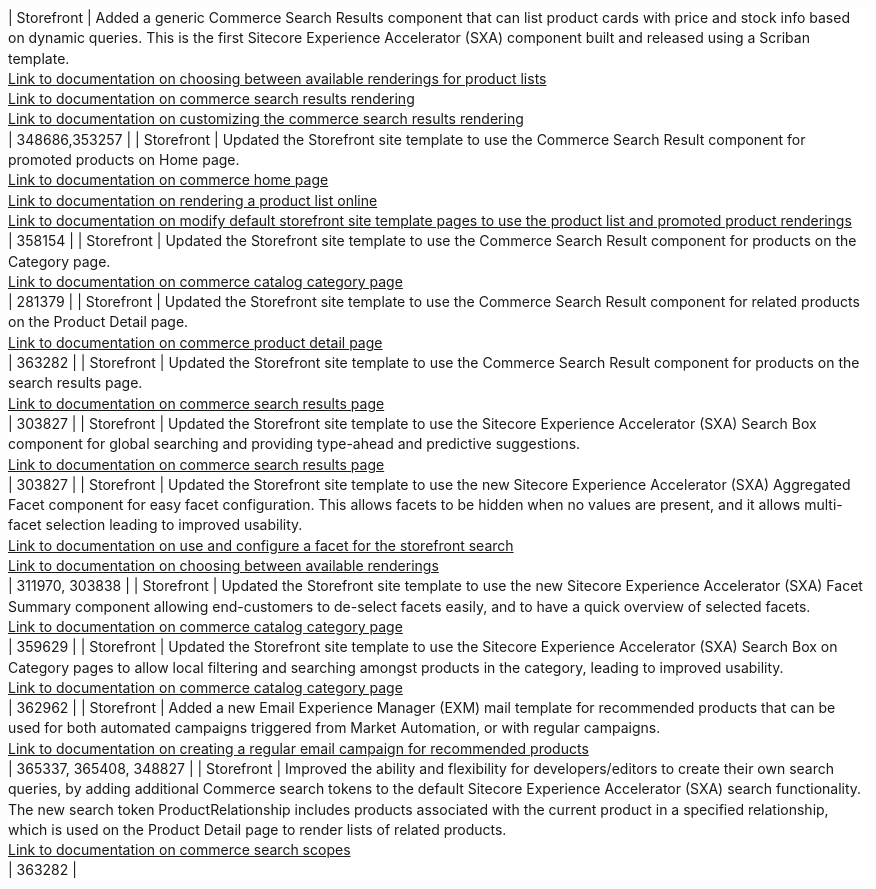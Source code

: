  | Storefront | Added a generic Commerce Search Results component that can list product cards with price and stock info based on dynamic queries. This is the first Sitecore Experience Accelerator (SXA) component built and released using a Scriban template.  <br />[Link to documentation on choosing between available renderings for product lists](https://doc.sitecore.com/developers/93/sitecore-experience-commerce/en/choosing-between-available-renderings-for-product-lists.html)  <br />[Link to documentation on commerce search results rendering](https://doc.sitecore.com/users/93/sitecore-experience-commerce/en/commerce-search-results-rendering.html)  <br />[Link to documentation on customizing the commerce search results rendering](https://doc.sitecore.com/developers/93/sitecore-experience-commerce/en/customizing-the-commerce-search-results-rendering.html)  <br /> | 348686,353257 |
 | Storefront | Updated the Storefront site template to use the Commerce Search Result component for promoted products on Home page.  <br />[Link to documentation on commerce home page](https://doc.sitecore.com/users/93/sitecore-experience-commerce/en/commerce-home-page.html)  <br />[Link to documentation on rendering a product list online](https://doc.sitecore.com/users/93/sitecore-experience-commerce/en/render-a-product-list-online.html)  <br />[Link to documentation on modify default storefront site template pages to use the product list and promoted product renderings](https://doc.sitecore.com/developers/93/sitecore-experience-commerce/en/modify-default-storefront-site-template-pages-to-use-the-product-list-and-promoted-product-renderings.html)  <br /> | 358154 |
 | Storefront | Updated the Storefront site template to use the Commerce Search Result component for products on the Category page.  <br />[Link to documentation on commerce catalog category page](https://doc.sitecore.com/users/93/sitecore-experience-commerce/en/commerce-catalog-category-page.html)  <br /> | 281379 |
 | Storefront | Updated the Storefront site template to use the Commerce Search Result component for related products on the Product Detail page.  <br />[Link to documentation on commerce product detail page](https://doc.sitecore.com/users/93/sitecore-experience-commerce/en/commerce-product-detail-page.html)  <br /> | 363282 |
 | Storefront | Updated the Storefront site template to use the Commerce Search Result component for products on the search results page.  <br />[Link to documentation on commerce search results page](https://doc.sitecore.com/users/93/sitecore-experience-commerce/en/commerce-search-results-page.html)  <br /> | 303827 |
 | Storefront | Updated the Storefront site template to use the Sitecore Experience Accelerator (SXA) Search Box component for global searching and providing type-ahead and predictive suggestions.  <br />[Link to documentation on commerce search results page](https://doc.sitecore.com/users/93/sitecore-experience-commerce/en/commerce-search-results-page.html)  <br /> | 303827 |
 | Storefront | Updated the Storefront site template to use the new Sitecore Experience Accelerator (SXA) Aggregated Facet component for easy facet configuration. This allows facets to be hidden when no values are present, and it allows multi-facet selection leading to improved usability.  <br />[Link to documentation on use and configure a facet for the storefront search](https://doc.sitecore.com/developers/93/sitecore-experience-commerce/en/use-and-configure-a-facet-for-the-storefront-search.html)  <br />[Link to documentation on choosing between available renderings](https://doc.sitecore.com/users/93/sitecore-experience-commerce/en/choosing-between-available-renderings.html)  <br /> | 311970, 303838 |
 | Storefront | Updated the Storefront site template to use the new Sitecore Experience Accelerator (SXA) Facet Summary component allowing end-customers to de-select facets easily, and to have a quick overview of selected facets.  <br />[Link to documentation on commerce catalog category page](https://doc.sitecore.com/users/93/sitecore-experience-commerce/en/commerce-catalog-category-page.html)  <br /> | 359629 |
 | Storefront | Updated the Storefront site template to use the Sitecore Experience Accelerator (SXA) Search Box on Category pages to allow local filtering and searching amongst products in the category, leading to improved usability.  <br />[Link to documentation on commerce catalog category page](https://doc.sitecore.com/users/93/sitecore-experience-commerce/en/commerce-catalog-category-page.html)  <br /> | 362962 |
 | Storefront | Added a new Email Experience Manager (EXM) mail template for recommended products that can be used for both automated campaigns triggered from Market Automation, or with regular campaigns.  <br />[Link to documentation on creating a regular email campaign for recommended products](https://doc.sitecore.com/users/93/sitecore-experience-commerce/en/create-a-regular-email-campaign-for-recommended-products.html)  <br /> | 365337, 365408, 348827 |
 | Storefront | Improved the ability and flexibility for developers/editors to create their own search queries, by adding additional Commerce search tokens to the default Sitecore Experience Accelerator (SXA) search functionality.  <br />The new search token ProductRelationship includes products associated with the current product in a specified relationship, which is used on the Product Detail page to render lists of related products.  <br />[Link to documentation on commerce search scopes](https://doc.sitecore.com/developers/93/sitecore-experience-commerce/en/commerce-search-scopes.html)  <br /> | 363282 |